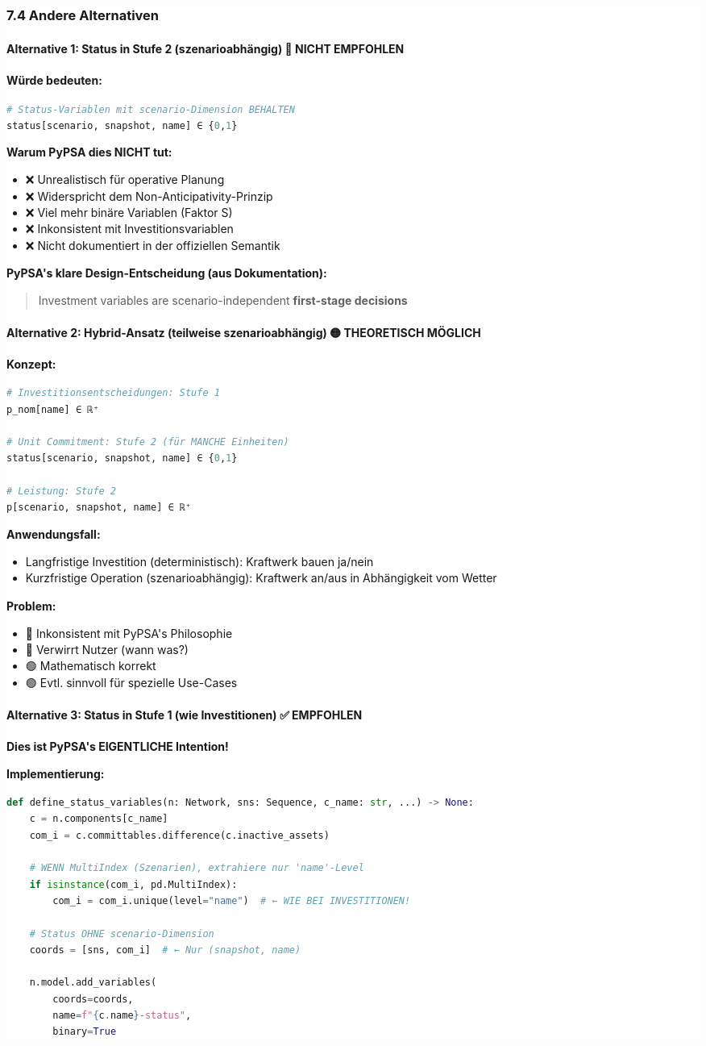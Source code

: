 ### 7.4 Andere Alternativen

#### Alternative 1: Status in Stufe 2 (szenarioabhängig) 🔴 **NICHT EMPFOHLEN**

**Würde bedeuten:**
```python
# Status-Variablen mit scenario-Dimension BEHALTEN
status[scenario, snapshot, name] ∈ {0,1}
```

**Warum PyPSA dies NICHT tut:**
- ❌ Unrealistisch für operative Planung
- ❌ Widerspricht dem Non-Anticipativity-Prinzip
- ❌ Viel mehr binäre Variablen (Faktor S)
- ❌ Inkonsistent mit Investitionsvariablen
- ❌ Nicht dokumentiert in der offiziellen Semantik

**PyPSA's klare Design-Entscheidung (aus Dokumentation):**
> Investment variables are scenario-independent **first-stage decisions**

#### Alternative 2: Hybrid-Ansatz (teilweise szenarioabhängig) 🟡 **THEORETISCH MÖGLICH**

**Konzept:**
```python
# Investitionsentscheidungen: Stufe 1
p_nom[name] ∈ ℝ⁺

# Unit Commitment: Stufe 2 (für MANCHE Einheiten)
status[scenario, snapshot, name] ∈ {0,1}

# Leistung: Stufe 2
p[scenario, snapshot, name] ∈ ℝ⁺
```

**Anwendungsfall:**
- Langfristige Investition (deterministisch): Kraftwerk bauen ja/nein
- Kurzfristige Operation (szenarioabhängig): Kraftwerk an/aus in Abhängigkeit vom Wetter

**Problem:**
- 🔴 Inkonsistent mit PyPSA's Philosophie
- 🔴 Verwirrt Nutzer (wann was?)
- 🟢 Mathematisch korrekt
- 🟢 Evtl. sinnvoll für spezielle Use-Cases

#### Alternative 3: Status in Stufe 1 (wie Investitionen) ✅ **EMPFOHLEN**

**Dies ist PyPSA's EIGENTLICHE Intention!**

**Implementierung:**
```python
def define_status_variables(n: Network, sns: Sequence, c_name: str, ...) -> None:
    c = n.components[c_name]
    com_i = c.committables.difference(c.inactive_assets)
    
    # WENN MultiIndex (Szenarien), extrahiere nur 'name'-Level
    if isinstance(com_i, pd.MultiIndex):
        com_i = com_i.unique(level="name")  # ← WIE BEI INVESTITIONEN!
    
    # Status OHNE scenario-Dimension
    coords = [sns, com_i]  # ← Nur (snapshot, name)
    
    n.model.add_variables(
        coords=coords,
        name=f"{c.name}-status",
        binary=True
```